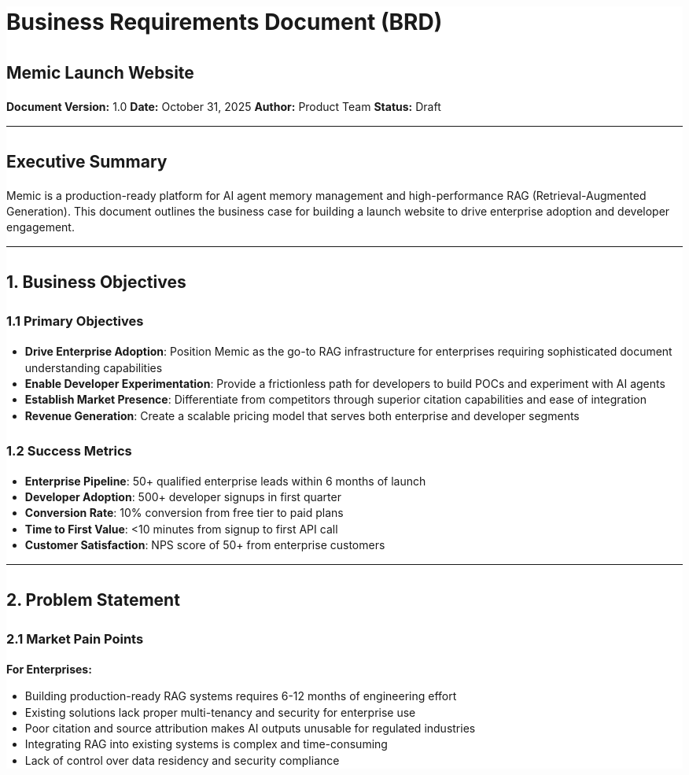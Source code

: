 # Business Requirements Document (BRD)
## Memic Launch Website

**Document Version:** 1.0
**Date:** October 31, 2025
**Author:** Product Team
**Status:** Draft

---

## Executive Summary

Memic is a production-ready platform for AI agent memory management and high-performance RAG (Retrieval-Augmented Generation). This document outlines the business case for building a launch website to drive enterprise adoption and developer engagement.

---

## 1. Business Objectives

### 1.1 Primary Objectives
- **Drive Enterprise Adoption**: Position Memic as the go-to RAG infrastructure for enterprises requiring sophisticated document understanding capabilities
- **Enable Developer Experimentation**: Provide a frictionless path for developers to build POCs and experiment with AI agents
- **Establish Market Presence**: Differentiate from competitors through superior citation capabilities and ease of integration
- **Revenue Generation**: Create a scalable pricing model that serves both enterprise and developer segments

### 1.2 Success Metrics
- **Enterprise Pipeline**: 50+ qualified enterprise leads within 6 months of launch
- **Developer Adoption**: 500+ developer signups in first quarter
- **Conversion Rate**: 10% conversion from free tier to paid plans
- **Time to First Value**: <10 minutes from signup to first API call
- **Customer Satisfaction**: NPS score of 50+ from enterprise customers

---

## 2. Problem Statement

### 2.1 Market Pain Points

**For Enterprises:**
- Building production-ready RAG systems requires 6-12 months of engineering effort
- Existing solutions lack proper multi-tenancy and security for enterprise use
- Poor citation and source attribution makes AI outputs unusable for regulated industries
- Integrating RAG into existing systems is complex and time-consuming
- Lack of control over data residency and security compliance
